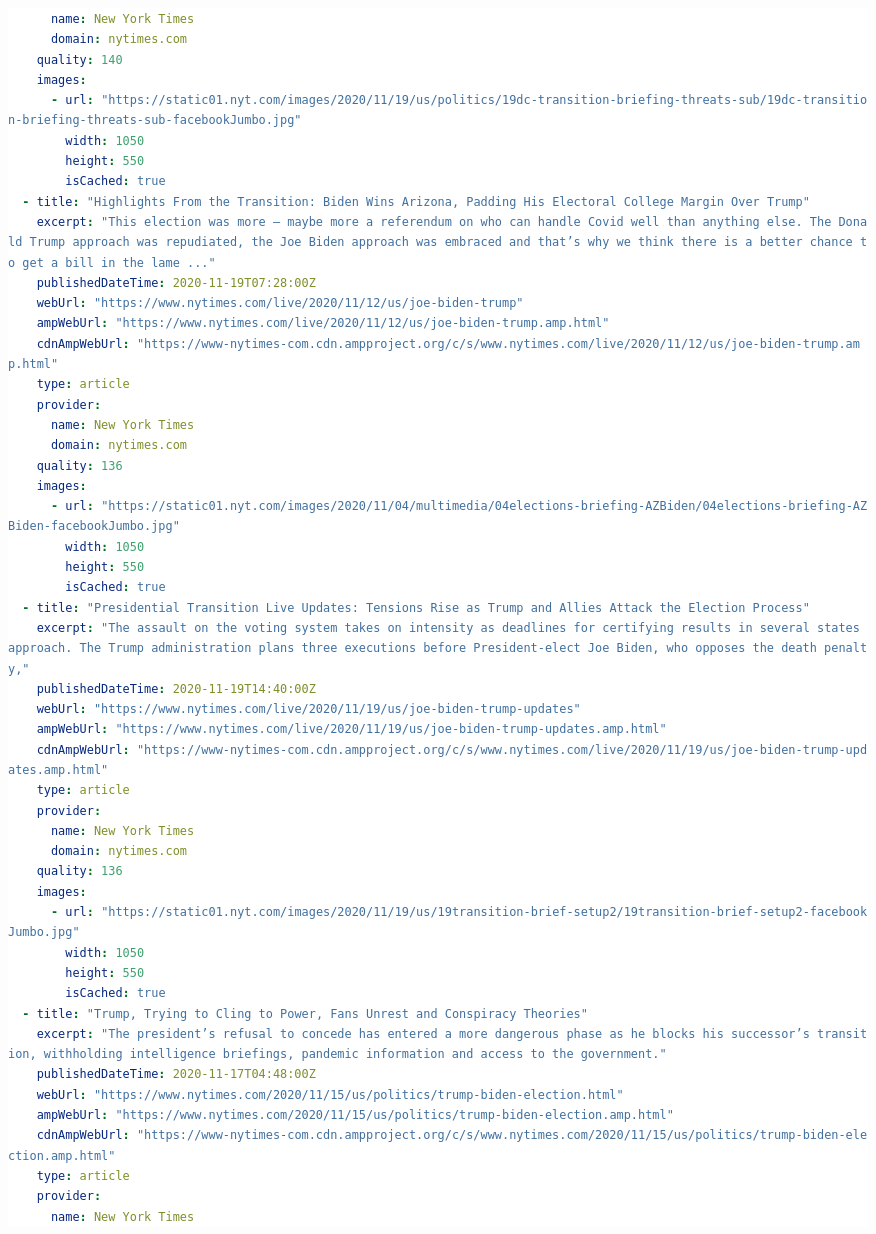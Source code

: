 ```yaml
      name: New York Times
      domain: nytimes.com
    quality: 140
    images:
      - url: "https://static01.nyt.com/images/2020/11/19/us/politics/19dc-transition-briefing-threats-sub/19dc-transition-briefing-threats-sub-facebookJumbo.jpg"
        width: 1050
        height: 550
        isCached: true
  - title: "Highlights From the Transition: Biden Wins Arizona, Padding His Electoral College Margin Over Trump"
    excerpt: "This election was more — maybe more a referendum on who can handle Covid well than anything else. The Donald Trump approach was repudiated, the Joe Biden approach was embraced and that’s why we think there is a better chance to get a bill in the lame ..."
    publishedDateTime: 2020-11-19T07:28:00Z
    webUrl: "https://www.nytimes.com/live/2020/11/12/us/joe-biden-trump"
    ampWebUrl: "https://www.nytimes.com/live/2020/11/12/us/joe-biden-trump.amp.html"
    cdnAmpWebUrl: "https://www-nytimes-com.cdn.ampproject.org/c/s/www.nytimes.com/live/2020/11/12/us/joe-biden-trump.amp.html"
    type: article
    provider:
      name: New York Times
      domain: nytimes.com
    quality: 136
    images:
      - url: "https://static01.nyt.com/images/2020/11/04/multimedia/04elections-briefing-AZBiden/04elections-briefing-AZBiden-facebookJumbo.jpg"
        width: 1050
        height: 550
        isCached: true
  - title: "Presidential Transition Live Updates: Tensions Rise as Trump and Allies Attack the Election Process"
    excerpt: "The assault on the voting system takes on intensity as deadlines for certifying results in several states approach. The Trump administration plans three executions before President-elect Joe Biden, who opposes the death penalty,"
    publishedDateTime: 2020-11-19T14:40:00Z
    webUrl: "https://www.nytimes.com/live/2020/11/19/us/joe-biden-trump-updates"
    ampWebUrl: "https://www.nytimes.com/live/2020/11/19/us/joe-biden-trump-updates.amp.html"
    cdnAmpWebUrl: "https://www-nytimes-com.cdn.ampproject.org/c/s/www.nytimes.com/live/2020/11/19/us/joe-biden-trump-updates.amp.html"
    type: article
    provider:
      name: New York Times
      domain: nytimes.com
    quality: 136
    images:
      - url: "https://static01.nyt.com/images/2020/11/19/us/19transition-brief-setup2/19transition-brief-setup2-facebookJumbo.jpg"
        width: 1050
        height: 550
        isCached: true
  - title: "Trump, Trying to Cling to Power, Fans Unrest and Conspiracy Theories"
    excerpt: "The president’s refusal to concede has entered a more dangerous phase as he blocks his successor’s transition, withholding intelligence briefings, pandemic information and access to the government."
    publishedDateTime: 2020-11-17T04:48:00Z
    webUrl: "https://www.nytimes.com/2020/11/15/us/politics/trump-biden-election.html"
    ampWebUrl: "https://www.nytimes.com/2020/11/15/us/politics/trump-biden-election.amp.html"
    cdnAmpWebUrl: "https://www-nytimes-com.cdn.ampproject.org/c/s/www.nytimes.com/2020/11/15/us/politics/trump-biden-election.amp.html"
    type: article
    provider:
      name: New York Times
```